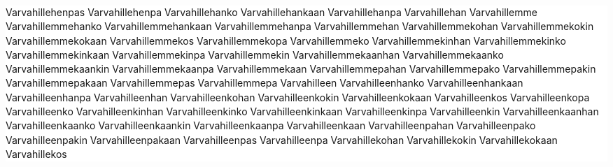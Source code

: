 Varvahillehenpas
Varvahillehenpa
Varvahillehanko
Varvahillehankaan
Varvahillehanpa
Varvahillehan
Varvahillemme
Varvahillemmehanko
Varvahillemmehankaan
Varvahillemmehanpa
Varvahillemmehan
Varvahillemmekohan
Varvahillemmekokin
Varvahillemmekokaan
Varvahillemmekos
Varvahillemmekopa
Varvahillemmeko
Varvahillemmekinhan
Varvahillemmekinko
Varvahillemmekinkaan
Varvahillemmekinpa
Varvahillemmekin
Varvahillemmekaanhan
Varvahillemmekaanko
Varvahillemmekaankin
Varvahillemmekaanpa
Varvahillemmekaan
Varvahillemmepahan
Varvahillemmepako
Varvahillemmepakin
Varvahillemmepakaan
Varvahillemmepas
Varvahillemmepa
Varvahilleen
Varvahilleenhanko
Varvahilleenhankaan
Varvahilleenhanpa
Varvahilleenhan
Varvahilleenkohan
Varvahilleenkokin
Varvahilleenkokaan
Varvahilleenkos
Varvahilleenkopa
Varvahilleenko
Varvahilleenkinhan
Varvahilleenkinko
Varvahilleenkinkaan
Varvahilleenkinpa
Varvahilleenkin
Varvahilleenkaanhan
Varvahilleenkaanko
Varvahilleenkaankin
Varvahilleenkaanpa
Varvahilleenkaan
Varvahilleenpahan
Varvahilleenpako
Varvahilleenpakin
Varvahilleenpakaan
Varvahilleenpas
Varvahilleenpa
Varvahillekohan
Varvahillekokin
Varvahillekokaan
Varvahillekos